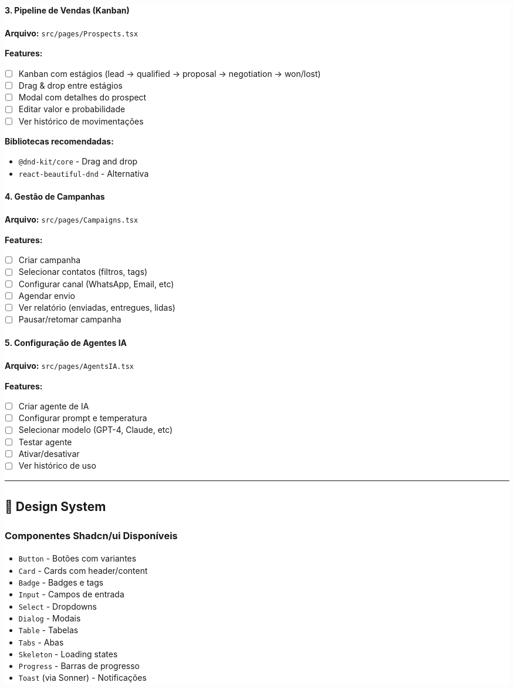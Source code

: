 #### 3. Pipeline de Vendas (Kanban)
**Arquivo:** `src/pages/Prospects.tsx`

**Features:**
- [ ] Kanban com estágios (lead → qualified → proposal → negotiation → won/lost)
- [ ] Drag & drop entre estágios
- [ ] Modal com detalhes do prospect
- [ ] Editar valor e probabilidade
- [ ] Ver histórico de movimentações

**Bibliotecas recomendadas:**
- `@dnd-kit/core` - Drag and drop
- `react-beautiful-dnd` - Alternativa

#### 4. Gestão de Campanhas
**Arquivo:** `src/pages/Campaigns.tsx`

**Features:**
- [ ] Criar campanha
- [ ] Selecionar contatos (filtros, tags)
- [ ] Configurar canal (WhatsApp, Email, etc)
- [ ] Agendar envio
- [ ] Ver relatório (enviadas, entregues, lidas)
- [ ] Pausar/retomar campanha

#### 5. Configuração de Agentes IA
**Arquivo:** `src/pages/AgentsIA.tsx`

**Features:**
- [ ] Criar agente de IA
- [ ] Configurar prompt e temperatura
- [ ] Selecionar modelo (GPT-4, Claude, etc)
- [ ] Testar agente
- [ ] Ativar/desativar
- [ ] Ver histórico de uso

---

## 🎨 Design System

### Componentes Shadcn/ui Disponíveis

- `Button` - Botões com variantes
- `Card` - Cards com header/content
- `Badge` - Badges e tags
- `Input` - Campos de entrada
- `Select` - Dropdowns
- `Dialog` - Modais
- `Table` - Tabelas
- `Tabs` - Abas
- `Skeleton` - Loading states
- `Progress` - Barras de progresso
- `Toast` (via Sonner) - Notificações
